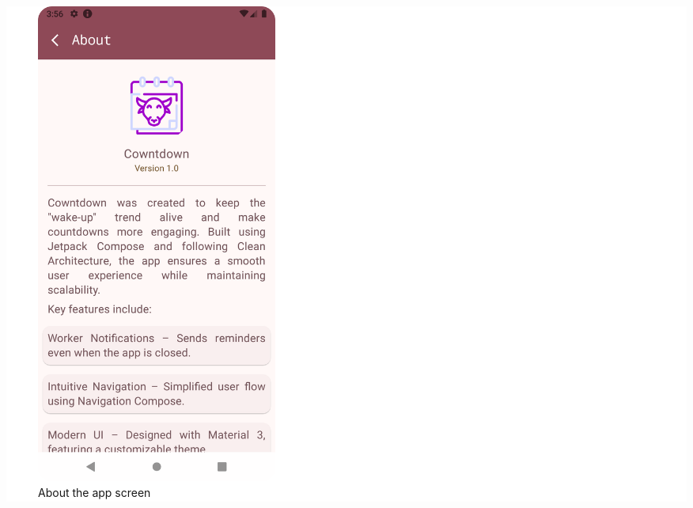 <p align="center">
  <figure>
    <img src="./screenshots/settings_about.png" width="300">
    <figcaption>About the app screen</figcaption>
  </figure>
  <figure>